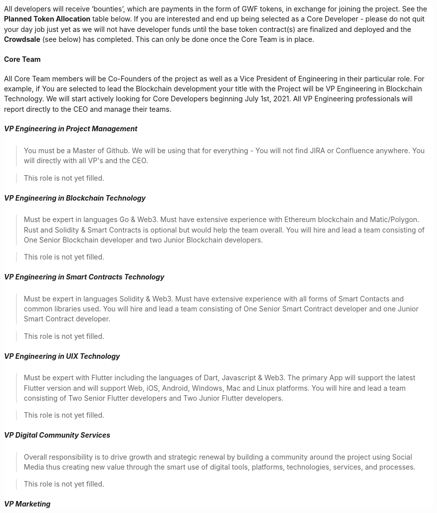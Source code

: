 All developers will receive ‘bounties’, which are payments in the form of GWF tokens, in exchange for joining the project. See the **Planned Token Allocation** table below. If you are interested and end up being selected as a Core Developer - please do not quit your day job just yet as we will not have developer funds until the base token contract(s) are finalized and deployed and the **Crowdsale** (see below) has completed. This can only be done once the Core Team is in place. 

#### Core Team

All Core Team members will be Co-Founders of the project as well as a Vice President of Engineering in their particular role. For example, if You are selected to lead the Blockchain development your title with the Project will be VP Engineering in Blockchain Technology. We will start actively looking for Core Developers beginning July 1st, 2021. All VP Engineering professionals will report directly to the CEO and manage their teams.

##### VP Engineering in Project Management 

> You must be a Master of Github. We will be using that for everything - You will not find JIRA or Confluence anywhere. You will directly with all VP's and the CEO.

> This role is not yet filled.

##### VP Engineering in Blockchain Technology

> Must be expert in languages Go & Web3. Must have extensive experience with Ethereum blockchain and Matic/Polygon. Rust and Solidity & Smart Contracts is optional but would help the team overall. You will hire and lead a team consisting of One Senior Blockchain developer and two Junior Blockchain developers.

> This role is not yet filled.

##### VP Engineering in Smart Contracts Technology

> Must be expert in languages Solidity & Web3. Must have extensive experience with all forms of Smart Contacts and common libraries used. You will hire and lead a team consisting of One Senior Smart Contract developer and one Junior Smart Contract developer.

> This role is not yet filled.

##### VP Engineering in UIX Technology

> Must be expert with Flutter including the languages of Dart, Javascript & Web3. The primary App will support the latest Flutter version and will support Web, iOS, Android, Windows, Mac and Linux platforms. You will hire and lead a team consisting of Two Senior Flutter developers and Two Junior Flutter developers.

> This role is not yet filled.

##### VP Digital Community Services

> Overall responsibility is to drive growth and strategic renewal by building a community around the project using Social Media thus creating new value through the smart use of digital tools, platforms, technologies, services, and processes.

> This role is not yet filled.

##### VP Marketing

